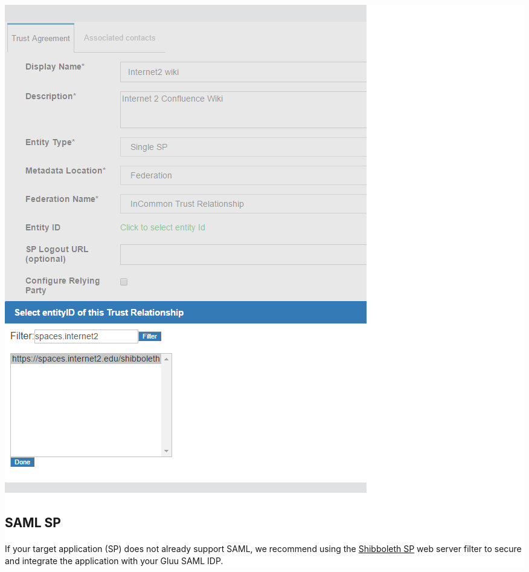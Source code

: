 ![Incommon_affiliated_SP_Trust.png](../img/saml/InCommon_affiliated_SP_Trust.png)

## SAML SP
If your target application (SP) does not already support SAML, we recommend using the [Shibboleth SP](../integration/sswebapps/saml-sp.md) web server filter to secure and integrate the application with your Gluu SAML IDP. 


